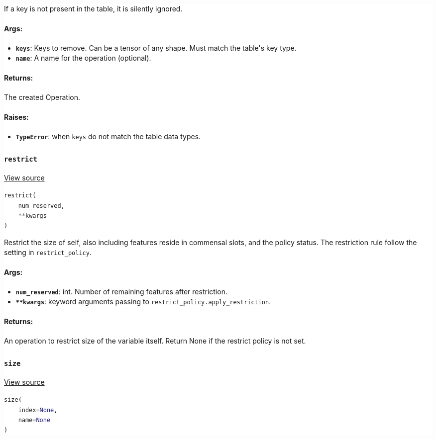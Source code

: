 If a key is not present in the table, it is silently ignored.

#### Args:


* <b>`keys`</b>: Keys to remove. Can be a tensor of any shape. Must match the table's
  key type.
* <b>`name`</b>: A name for the operation (optional).


#### Returns:

The created Operation.



#### Raises:


* <b>`TypeError`</b>: when `keys` do not match the table data types.

<h3 id="restrict"><code>restrict</code></h3>

<a target="_blank" href="https://github.com/tensorflow/recommenders-addons/tree/master/tensorflow_recommenders_addons/dynamic_embedding/python/ops/dynamic_embedding_variable.py">View source</a>

``` python
restrict(
    num_reserved,
    **kwargs
)
```

Restrict the size of self, also including features reside in commensal
slots, and the policy status. The restriction rule follow the setting
in `restrict_policy`.

#### Args:


* <b>`num_reserved`</b>: int. Number of remaining features after restriction.
* <b>`**kwargs`</b>: keyword arguments passing to `restrict_policy.apply_restriction`.


#### Returns:

An operation to restrict size of the variable itself. Return None if
the restrict policy is not set.


<h3 id="size"><code>size</code></h3>

<a target="_blank" href="https://github.com/tensorflow/recommenders-addons/tree/master/tensorflow_recommenders_addons/dynamic_embedding/python/ops/dynamic_embedding_variable.py">View source</a>

``` python
size(
    index=None,
    name=None
)
```
